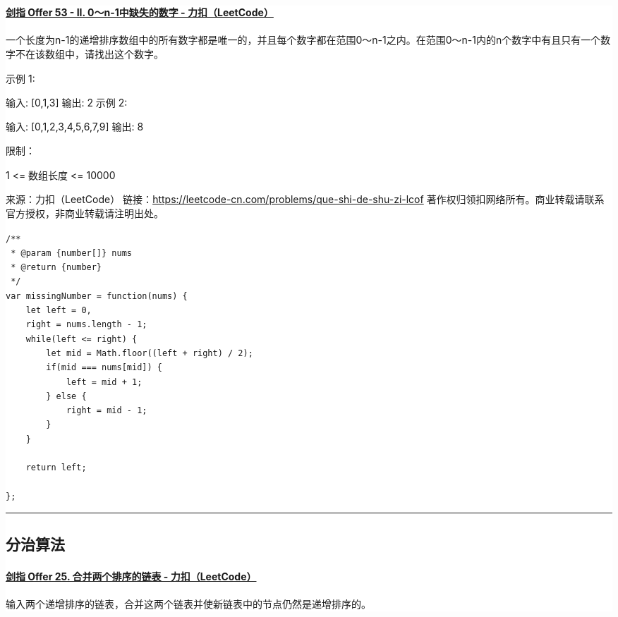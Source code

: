 #### [剑指 Offer 53 - II. 0～n-1中缺失的数字 - 力扣（LeetCode）](https://leetcode-cn.com/problems/que-shi-de-shu-zi-lcof/)
一个长度为n-1的递增排序数组中的所有数字都是唯一的，并且每个数字都在范围0～n-1之内。在范围0～n-1内的n个数字中有且只有一个数字不在该数组中，请找出这个数字。

 

示例 1:

输入: [0,1,3]
输出: 2
示例 2:

输入: [0,1,2,3,4,5,6,7,9]
输出: 8
 

限制：

1 <= 数组长度 <= 10000

来源：力扣（LeetCode）
链接：https://leetcode-cn.com/problems/que-shi-de-shu-zi-lcof
著作权归领扣网络所有。商业转载请联系官方授权，非商业转载请注明出处。

```
/**
 * @param {number[]} nums
 * @return {number}
 */
var missingNumber = function(nums) {
    let left = 0,
    right = nums.length - 1;
    while(left <= right) {
        let mid = Math.floor((left + right) / 2);
        if(mid === nums[mid]) {
            left = mid + 1;
        } else {
            right = mid - 1;
        }
    }

    return left;
    
};

```

----

## 分治算法

#### [剑指 Offer 25. 合并两个排序的链表 - 力扣（LeetCode）](https://leetcode-cn.com/problems/he-bing-liang-ge-pai-xu-de-lian-biao-lcof/)

输入两个递增排序的链表，合并这两个链表并使新链表中的节点仍然是递增排序的。
